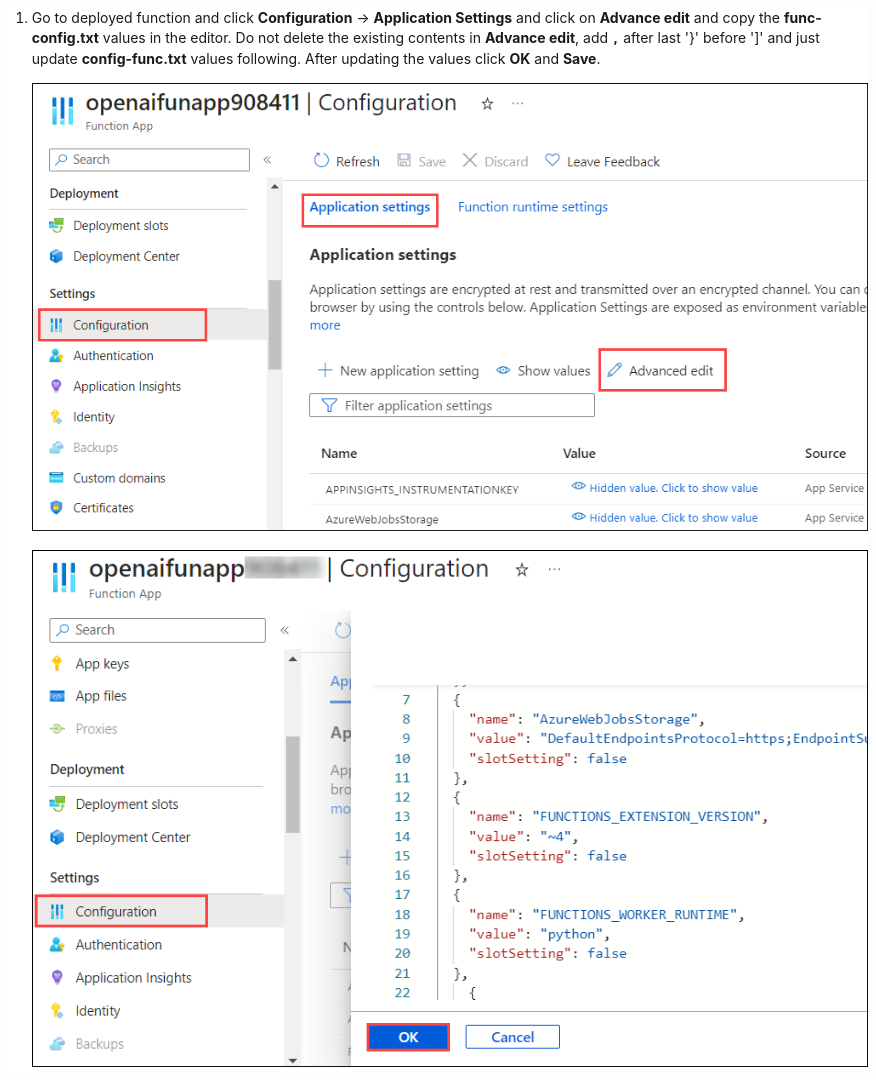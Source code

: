 1. Go to deployed function and click **Configuration** -> **Application Settings** and click on **Advance edit** and copy the **func-config.txt** values in the editor. Do not delete the existing contents in **Advance edit**, add **`,`** after last '}' before ']' and just update **config-func.txt** values following. After updating the values click **OK** and **Save**.
   
   ![](images/openai2.png)
   
   ![](images/openai4.png)
